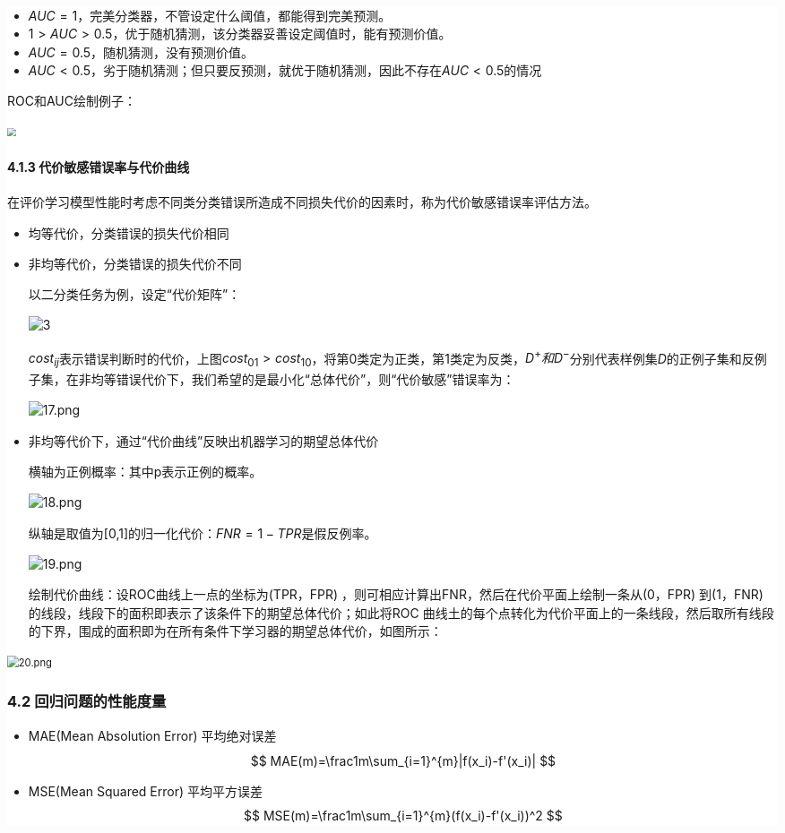   + $AUC=1$，完美分类器，不管设定什么阈值，都能得到完美预测。
  + $1>AUC>0.5$，优于随机猜测，该分类器妥善设定阈值时，能有预测价值。
  + $AUC=0.5$，随机猜测，没有预测价值。
  + $AUC<0.5$，劣于随机猜测；但只要反预测，就优于随机猜测，因此不存在$AUC<0.5$的情况

ROC和AUC绘制例子：

<img src="/home/yip/machine_learning/hw2/pic/2.png" style="zoom: 60%;" />



#### 4.1.3 代价敏感错误率与代价曲线

在评价学习模型性能时考虑不同类分类错误所造成不同损失代价的因素时，称为代价敏感错误率评估方法。

+ 均等代价，分类错误的损失代价相同

+ 非均等代价，分类错误的损失代价不同

  以二分类任务为例，设定“代价矩阵”：

  ![3](/home/yip/machine_learning/hw2/pic/3.png)

  $cost_{ij}$表示错误判断时的代价，上图$cost_{01}>cost_{10}$，将第0类定为正类，第1类定为反类，$D^+和D^-$分别代表样例集$D$的正例子集和反例子集，在非均等错误代价下，我们希望的是最小化“总体代价”，则“代价敏感”错误率为：

  <img src="https://static.sitestack.cn/projects/Vay-keen-Machine-learning-learning-notes/47207ad4f1aa4a56b4a5bed556b40eca.png" alt="17.png" data-original="https://static.sitestack.cn/projects/Vay-keen-Machine-learning-learning-notes/47207ad4f1aa4a56b4a5bed556b40eca.png">

+ 非均等代价下，通过“代价曲线”反映出机器学习的期望总体代价

  横轴为正例概率：其中p表示正例的概率。

  <img src="https://static.sitestack.cn/projects/Vay-keen-Machine-learning-learning-notes/bb7bde8ca47ed79ae9d494d450c43d18.png" alt="18.png" data-original="https://static.sitestack.cn/projects/Vay-keen-Machine-learning-learning-notes/bb7bde8ca47ed79ae9d494d450c43d18.png">

  纵轴是取值为[0,1]的归一化代价：$FNR=1-TPR$是假反例率。

  <img src="https://static.sitestack.cn/projects/Vay-keen-Machine-learning-learning-notes/3ff3d6d1b4ce1b0f83d766680ad3209a.png" alt="19.png" data-original="https://static.sitestack.cn/projects/Vay-keen-Machine-learning-learning-notes/3ff3d6d1b4ce1b0f83d766680ad3209a.png">
  
  绘制代价曲线：设ROC曲线上一点的坐标为(TPR，FPR) ，则可相应计算出FNR，然后在代价平面上绘制一条从(0，FPR) 到(1，FNR)  的线段，线段下的面积即表示了该条件下的期望总体代价；如此将ROC  曲线土的每个点转化为代价平面上的一条线段，然后取所有线段的下界，围成的面积即为在所有条件下学习器的期望总体代价，如图所示：

<img src="https://static.sitestack.cn/projects/Vay-keen-Machine-learning-learning-notes/91c841aded9789555f07cd830d2e1ab5.png" alt="20.png" data-original="https://static.sitestack.cn/projects/Vay-keen-Machine-learning-learning-notes/91c841aded9789555f07cd830d2e1ab5.png" style="zoom:80%;" >



### 4.2 回归问题的性能度量

+ MAE(Mean Absolution Error) 平均绝对误差
  $$
  MAE(m)=\frac1m\sum_{i=1}^{m}|f(x_i)-f'(x_i)|
  $$

+ MSE(Mean Squared Error) 平均平方误差
  $$
  MSE(m)=\frac1m\sum_{i=1}^{m}(f(x_i)-f'(x_i))^2
  $$
